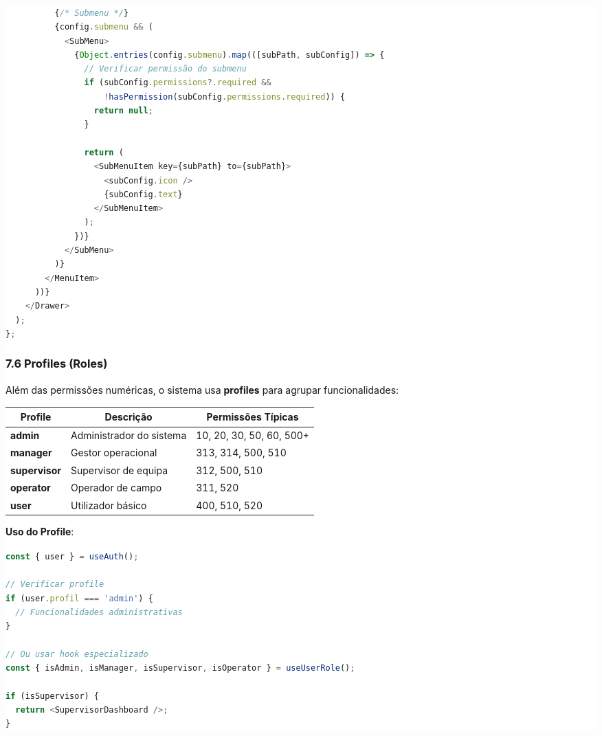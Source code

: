 ```javascript
          {/* Submenu */}
          {config.submenu && (
            <SubMenu>
              {Object.entries(config.submenu).map(([subPath, subConfig]) => {
                // Verificar permissão do submenu
                if (subConfig.permissions?.required &&
                    !hasPermission(subConfig.permissions.required)) {
                  return null;
                }

                return (
                  <SubMenuItem key={subPath} to={subPath}>
                    <subConfig.icon />
                    {subConfig.text}
                  </SubMenuItem>
                );
              })}
            </SubMenu>
          )}
        </MenuItem>
      ))}
    </Drawer>
  );
};
```

### 7.6 Profiles (Roles)

Além das permissões numéricas, o sistema usa **profiles** para agrupar funcionalidades:

| Profile | Descrição | Permissões Típicas |
|---------|-----------|-------------------|
| **admin** | Administrador do sistema | 10, 20, 30, 50, 60, 500+ |
| **manager** | Gestor operacional | 313, 314, 500, 510 |
| **supervisor** | Supervisor de equipa | 312, 500, 510 |
| **operator** | Operador de campo | 311, 520 |
| **user** | Utilizador básico | 400, 510, 520 |

**Uso do Profile**:

```javascript
const { user } = useAuth();

// Verificar profile
if (user.profil === 'admin') {
  // Funcionalidades administrativas
}

// Ou usar hook especializado
const { isAdmin, isManager, isSupervisor, isOperator } = useUserRole();

if (isSupervisor) {
  return <SupervisorDashboard />;
}
```
